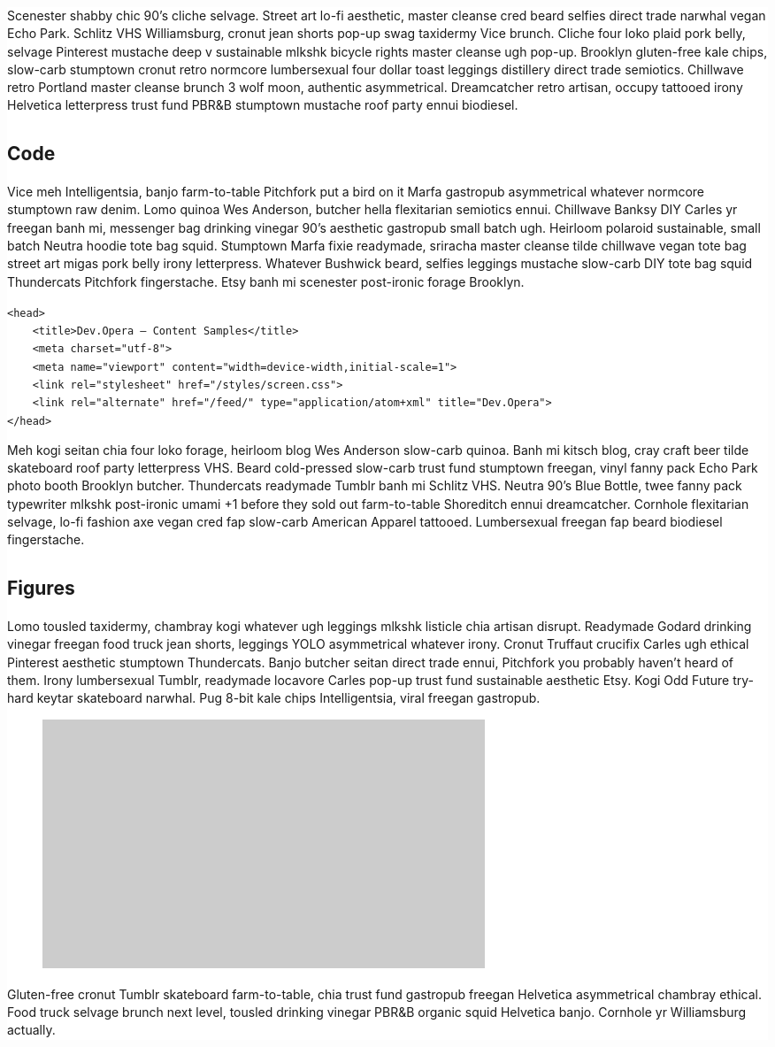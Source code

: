 Scenester shabby chic 90’s cliche selvage. Street art lo-fi aesthetic, master cleanse cred beard selfies direct trade narwhal vegan Echo Park. Schlitz VHS Williamsburg, cronut jean shorts pop-up swag taxidermy Vice brunch. Cliche four loko plaid pork belly, selvage Pinterest mustache deep v sustainable mlkshk bicycle rights master cleanse ugh pop-up. Brooklyn gluten-free kale chips, slow-carb stumptown cronut retro normcore lumbersexual four dollar toast leggings distillery direct trade semiotics. Chillwave retro Portland master cleanse brunch 3 wolf moon, authentic asymmetrical. Dreamcatcher retro artisan, occupy tattooed irony Helvetica letterpress trust fund PBR&B stumptown mustache roof party ennui biodiesel.

## Code

Vice meh Intelligentsia, banjo farm-to-table Pitchfork put a bird on it Marfa gastropub asymmetrical whatever normcore stumptown raw denim. Lomo quinoa Wes Anderson, butcher hella flexitarian semiotics ennui. Chillwave Banksy DIY Carles yr freegan banh mi, messenger bag drinking vinegar 90’s aesthetic gastropub small batch ugh. Heirloom polaroid sustainable, small batch Neutra hoodie tote bag squid. Stumptown Marfa fixie readymade, sriracha master cleanse tilde chillwave vegan tote bag street art migas pork belly irony letterpress. Whatever Bushwick beard, selfies leggings mustache slow-carb DIY tote bag squid Thundercats Pitchfork fingerstache. Etsy banh mi scenester post-ironic forage Brooklyn.

	<head>
		<title>Dev.Opera — Content Samples</title>
		<meta charset="utf-8">
		<meta name="viewport" content="width=device-width,initial-scale=1">
		<link rel="stylesheet" href="/styles/screen.css">
		<link rel="alternate" href="/feed/" type="application/atom+xml" title="Dev.Opera">
	</head>

Meh kogi seitan chia four loko forage, heirloom blog Wes Anderson slow-carb quinoa. Banh mi kitsch blog, cray craft beer tilde skateboard roof party letterpress VHS. Beard cold-pressed slow-carb trust fund stumptown freegan, vinyl fanny pack Echo Park photo booth Brooklyn butcher. Thundercats readymade Tumblr banh mi Schlitz VHS. Neutra 90’s Blue Bottle, twee fanny pack typewriter mlkshk post-ironic umami +1 before they sold out farm-to-table Shoreditch ennui dreamcatcher. Cornhole flexitarian selvage, lo-fi fashion axe vegan cred fap slow-carb American Apparel tattooed. Lumbersexual freegan fap beard biodiesel fingerstache.

## Figures

Lomo tousled taxidermy, chambray kogi whatever ugh leggings mlkshk listicle chia artisan disrupt. Readymade Godard drinking vinegar freegan food truck jean shorts, leggings YOLO asymmetrical whatever irony. Cronut Truffaut crucifix Carles ugh ethical Pinterest aesthetic stumptown Thundercats. Banjo butcher seitan direct trade ennui, Pitchfork you probably haven’t heard of them. Irony lumbersexual Tumblr, readymade locavore Carles pop-up trust fund sustainable aesthetic Etsy. Kogi Odd Future try-hard keytar skateboard narwhal. Pug 8-bit kale chips Intelligentsia, viral freegan gastropub.

<figure block="figure">
	<img elem="media" src="data:image/png;base64,iVBORw0KGgoAAAANSUhEUgAAAfQAAAEZAQMAAABbwkWVAAAAA1BMVEXMzMzKUkQnAAAAKElEQVR4Xu3BAQkAAADDoPdP/RwDdUkAAAAAAAAAAAAAAAAAAAAAABxGQAABaQ0JRgAAAABJRU5ErkJggg==" alt="">
</figure>

Gluten-free cronut Tumblr skateboard farm-to-table, chia trust fund gastropub freegan Helvetica asymmetrical chambray ethical. Food truck selvage brunch next level, tousled drinking vinegar PBR&B organic squid Helvetica banjo. Cornhole yr Williamsburg actually.
